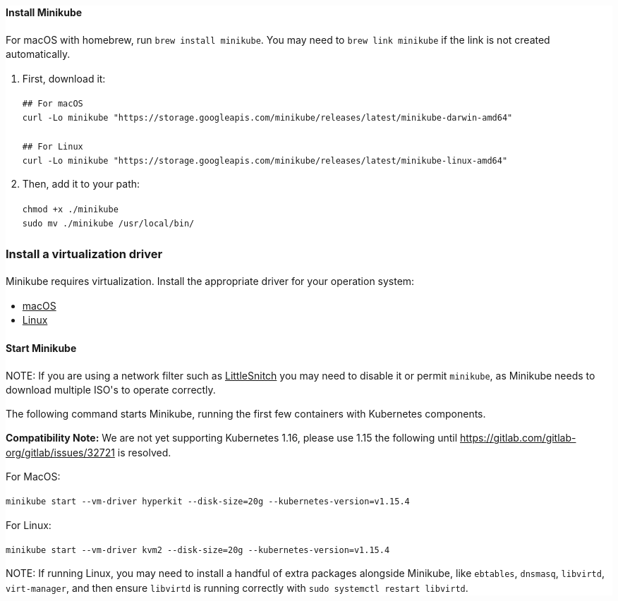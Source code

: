 #### Install Minikube

For macOS with homebrew, run `brew install minikube`. You may need to `brew link minikube` if the link is not created automatically.

1. First, download it:

   ```shell
   ## For macOS
   curl -Lo minikube "https://storage.googleapis.com/minikube/releases/latest/minikube-darwin-amd64"

   ## For Linux
   curl -Lo minikube "https://storage.googleapis.com/minikube/releases/latest/minikube-linux-amd64"
   ```

1. Then, add it to your path:

   ```shell
   chmod +x ./minikube
   sudo mv ./minikube /usr/local/bin/
   ```

### Install a virtualization driver

Minikube requires virtualization. Install the appropriate driver for your operation system:

- [macOS](https://minikube.sigs.k8s.io/docs/reference/drivers/hyperkit/)
- [Linux](https://minikube.sigs.k8s.io/docs/reference/drivers/kvm2/)

#### Start Minikube

NOTE:
If you are using a network filter such as [LittleSnitch](https://www.obdev.at/products/littlesnitch/index.html) you may need to disable it or permit `minikube`,
as Minikube needs to download multiple ISO's to operate correctly.

The following command starts Minikube, running the first few containers with Kubernetes components.

**Compatibility Note:** We are not yet supporting Kubernetes 1.16, please use 1.15 the following until <https://gitlab.com/gitlab-org/gitlab/issues/32721> is resolved.

For MacOS:

```shell
minikube start --vm-driver hyperkit --disk-size=20g --kubernetes-version=v1.15.4
```

For Linux:

```shell
minikube start --vm-driver kvm2 --disk-size=20g --kubernetes-version=v1.15.4
```

NOTE:
If running Linux, you may need to install a handful of extra packages alongside Minikube, like `ebtables`, `dnsmasq`, `libvirtd`, `virt-manager`, and then ensure `libvirtd` is running correctly with `sudo systemctl restart libvirtd`.
